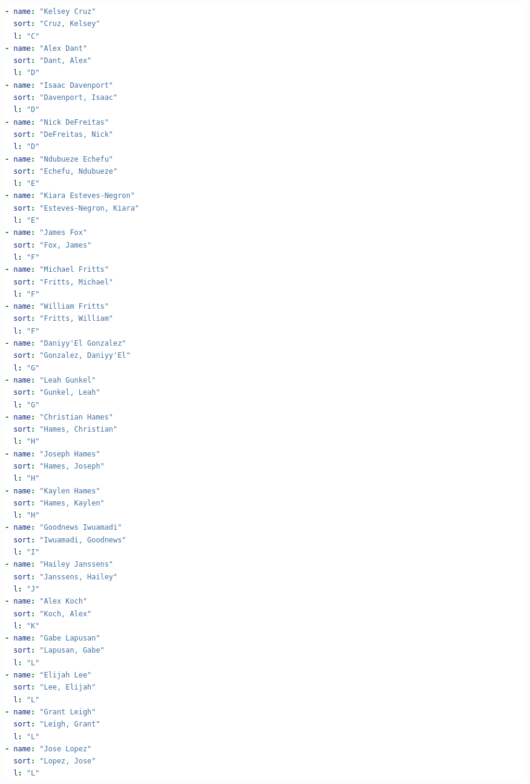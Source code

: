 ```yaml
- name: "Kelsey Cruz"
  sort: "Cruz, Kelsey"
  l: "C"
- name: "Alex Dant"
  sort: "Dant, Alex"
  l: "D"
- name: "Isaac Davenport"
  sort: "Davenport, Isaac"
  l: "D"
- name: "Nick DeFreitas"
  sort: "DeFreitas, Nick"
  l: "D"
- name: "Ndubueze Echefu"
  sort: "Echefu, Ndubueze"
  l: "E"
- name: "Kiara Esteves-Negron"
  sort: "Esteves-Negron, Kiara"
  l: "E"
- name: "James Fox"
  sort: "Fox, James"
  l: "F"
- name: "Michael Fritts"
  sort: "Fritts, Michael"
  l: "F"
- name: "William Fritts"
  sort: "Fritts, William"
  l: "F"
- name: "Daniyy'El Gonzalez"
  sort: "Gonzalez, Daniyy'El"
  l: "G"
- name: "Leah Gunkel"
  sort: "Gunkel, Leah"
  l: "G"
- name: "Christian Hames"
  sort: "Hames, Christian"
  l: "H"
- name: "Joseph Hames"
  sort: "Hames, Joseph"
  l: "H"
- name: "Kaylen Hames"
  sort: "Hames, Kaylen"
  l: "H"
- name: "Goodnews Iwuamadi"
  sort: "Iwuamadi, Goodnews"
  l: "I"
- name: "Hailey Janssens"
  sort: "Janssens, Hailey"
  l: "J"
- name: "Alex Koch"
  sort: "Koch, Alex"
  l: "K"
- name: "Gabe Lapusan"
  sort: "Lapusan, Gabe"
  l: "L"
- name: "Elijah Lee"
  sort: "Lee, Elijah"
  l: "L"
- name: "Grant Leigh"
  sort: "Leigh, Grant"
  l: "L"
- name: "Jose Lopez"
  sort: "Lopez, Jose"
  l: "L"
```